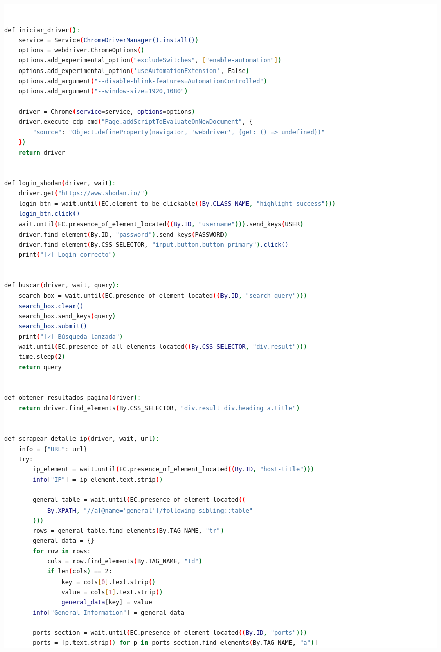 ```bash


def iniciar_driver():
    service = Service(ChromeDriverManager().install())
    options = webdriver.ChromeOptions()
    options.add_experimental_option("excludeSwitches", ["enable-automation"])
    options.add_experimental_option('useAutomationExtension', False)
    options.add_argument("--disable-blink-features=AutomationControlled")
    options.add_argument("--window-size=1920,1080")

    driver = Chrome(service=service, options=options)
    driver.execute_cdp_cmd("Page.addScriptToEvaluateOnNewDocument", {
        "source": "Object.defineProperty(navigator, 'webdriver', {get: () => undefined})"
    })
    return driver


def login_shodan(driver, wait):
    driver.get("https://www.shodan.io/")
    login_btn = wait.until(EC.element_to_be_clickable((By.CLASS_NAME, "highlight-success")))
    login_btn.click()
    wait.until(EC.presence_of_element_located((By.ID, "username"))).send_keys(USER)
    driver.find_element(By.ID, "password").send_keys(PASSWORD)
    driver.find_element(By.CSS_SELECTOR, "input.button.button-primary").click()
    print("[✓] Login correcto")


def buscar(driver, wait, query):
    search_box = wait.until(EC.presence_of_element_located((By.ID, "search-query")))
    search_box.clear()
    search_box.send_keys(query)
    search_box.submit()
    print("[✓] Búsqueda lanzada")
    wait.until(EC.presence_of_all_elements_located((By.CSS_SELECTOR, "div.result")))
    time.sleep(2)
    return query


def obtener_resultados_pagina(driver):
    return driver.find_elements(By.CSS_SELECTOR, "div.result div.heading a.title")


def scrapear_detalle_ip(driver, wait, url):
    info = {"URL": url}
    try:
        ip_element = wait.until(EC.presence_of_element_located((By.ID, "host-title")))
        info["IP"] = ip_element.text.strip()

        general_table = wait.until(EC.presence_of_element_located((
            By.XPATH, "//a[@name='general']/following-sibling::table"
        )))
        rows = general_table.find_elements(By.TAG_NAME, "tr")
        general_data = {}
        for row in rows:
            cols = row.find_elements(By.TAG_NAME, "td")
            if len(cols) == 2:
                key = cols[0].text.strip()
                value = cols[1].text.strip()
                general_data[key] = value
        info["General Information"] = general_data

        ports_section = wait.until(EC.presence_of_element_located((By.ID, "ports")))
        ports = [p.text.strip() for p in ports_section.find_elements(By.TAG_NAME, "a")]
```